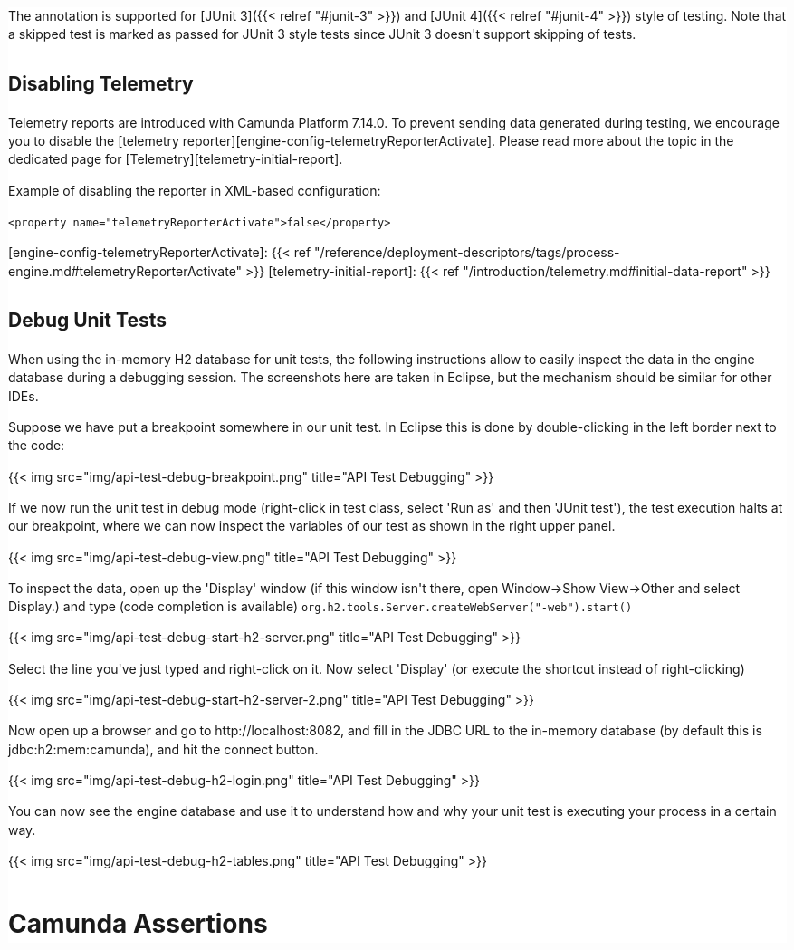The annotation is supported for [JUnit 3]({{< relref "#junit-3" >}}) and [JUnit 4]({{< relref "#junit-4" >}}) style of testing. Note that a skipped test is marked as passed for JUnit 3 style tests since JUnit 3 doesn't support skipping of tests.  

## Disabling Telemetry

Telemetry reports are introduced with Camunda Platform 7.14.0. To prevent sending data generated during testing, we encourage you to disable the [telemetry reporter][engine-config-telemetryReporterActivate]. Please read more about the topic in the dedicated page for [Telemetry][telemetry-initial-report].

Example of disabling the reporter in XML-based configuration:

```
<property name="telemetryReporterActivate">false</property>
```

[engine-config-telemetryReporterActivate]: {{< ref "/reference/deployment-descriptors/tags/process-engine.md#telemetryReporterActivate" >}}
[telemetry-initial-report]: {{< ref "/introduction/telemetry.md#initial-data-report" >}}

## Debug Unit Tests

When using the in-memory H2 database for unit tests, the following instructions allow to easily inspect the data in the engine database during a debugging session. The screenshots here are taken in Eclipse, but the mechanism should be similar for other IDEs.

Suppose we have put a breakpoint somewhere in our unit test. In Eclipse this is done by double-clicking in the left border next to the code:

{{< img src="img/api-test-debug-breakpoint.png" title="API Test Debugging" >}}

If we now run the unit test in debug mode (right-click in test class, select 'Run as' and then 'JUnit test'), the test execution halts at our breakpoint, where we can now inspect the variables of our test as shown in the right upper panel.

{{< img src="img/api-test-debug-view.png" title="API Test Debugging" >}}

To inspect the data, open up the 'Display' window (if this window isn't there, open Window->Show View->Other and select Display.) and type (code completion is available) `org.h2.tools.Server.createWebServer("-web").start()`

{{< img src="img/api-test-debug-start-h2-server.png" title="API Test Debugging" >}}

Select the line you've just typed and right-click on it. Now select 'Display' (or execute the shortcut instead of right-clicking)

{{< img src="img/api-test-debug-start-h2-server-2.png" title="API Test Debugging" >}}

Now open up a browser and go to http://localhost:8082, and fill in the JDBC URL to the in-memory database (by default this is jdbc:h2:mem:camunda), and hit the connect button.

{{< img src="img/api-test-debug-h2-login.png" title="API Test Debugging" >}}

You can now see the engine database and use it to understand how and why your unit test is executing your process in a certain way.

{{< img src="img/api-test-debug-h2-tables.png" title="API Test Debugging" >}}


# Camunda Assertions
